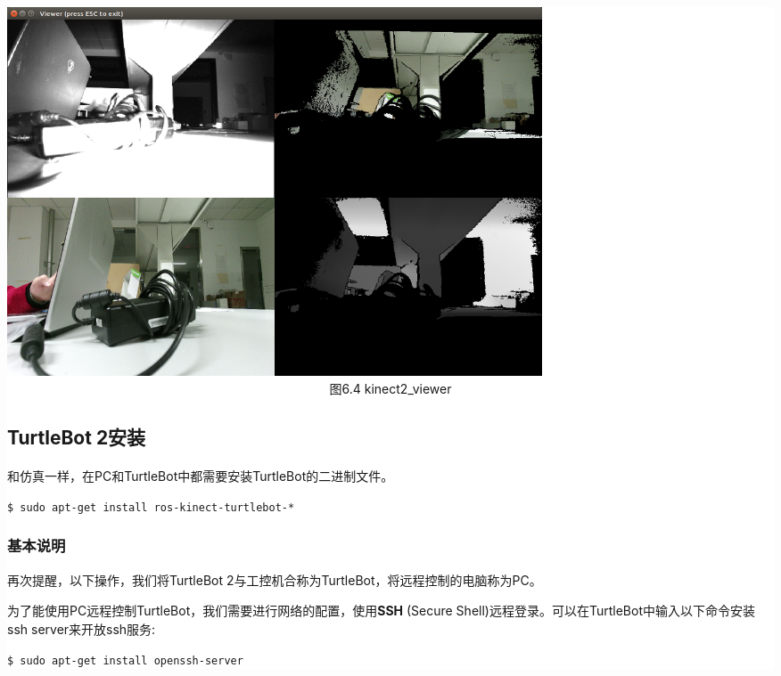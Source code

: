 <img width="600" src="./img/ch06/6.4_kinect2_viewer.png" />
</div>

<center>图6.4 kinect2_viewer
</center>

## TurtleBot 2安装

和仿真一样，在PC和TurtleBot中都需要安装TurtleBot的二进制文件。

```shell
$ sudo apt-get install ros-kinect-turtlebot-*
```

### 基本说明

再次提醒，以下操作，我们将TurtleBot 2与工控机合称为TurtleBot，将远程控制的电脑称为PC。

为了能使用PC远程控制TurtleBot，我们需要进行网络的配置，使用**SSH** (Secure Shell)远程登录。可以在TurtleBot中输入以下命令安装ssh server来开放ssh服务:

```shell
$ sudo apt-get install openssh-server
```
